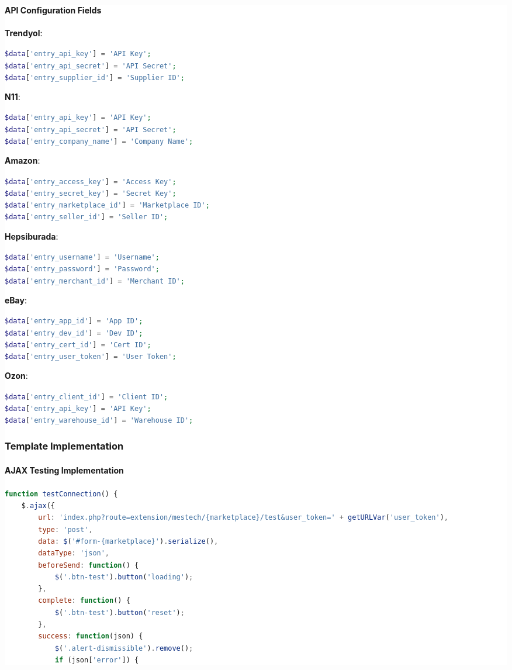
#### API Configuration Fields

**Trendyol**:
```php
$data['entry_api_key'] = 'API Key';
$data['entry_api_secret'] = 'API Secret';
$data['entry_supplier_id'] = 'Supplier ID';
```

**N11**:
```php
$data['entry_api_key'] = 'API Key';
$data['entry_api_secret'] = 'API Secret';
$data['entry_company_name'] = 'Company Name';
```

**Amazon**:
```php
$data['entry_access_key'] = 'Access Key';
$data['entry_secret_key'] = 'Secret Key';
$data['entry_marketplace_id'] = 'Marketplace ID';
$data['entry_seller_id'] = 'Seller ID';
```

**Hepsiburada**:
```php
$data['entry_username'] = 'Username';
$data['entry_password'] = 'Password';
$data['entry_merchant_id'] = 'Merchant ID';
```

**eBay**:
```php
$data['entry_app_id'] = 'App ID';
$data['entry_dev_id'] = 'Dev ID';
$data['entry_cert_id'] = 'Cert ID';
$data['entry_user_token'] = 'User Token';
```

**Ozon**:
```php
$data['entry_client_id'] = 'Client ID';
$data['entry_api_key'] = 'API Key';
$data['entry_warehouse_id'] = 'Warehouse ID';
```

### Template Implementation

#### AJAX Testing Implementation
```javascript
function testConnection() {
    $.ajax({
        url: 'index.php?route=extension/mestech/{marketplace}/test&user_token=' + getURLVar('user_token'),
        type: 'post',
        data: $('#form-{marketplace}').serialize(),
        dataType: 'json',
        beforeSend: function() {
            $('.btn-test').button('loading');
        },
        complete: function() {
            $('.btn-test').button('reset');
        },
        success: function(json) {
            $('.alert-dismissible').remove();
            if (json['error']) {
```